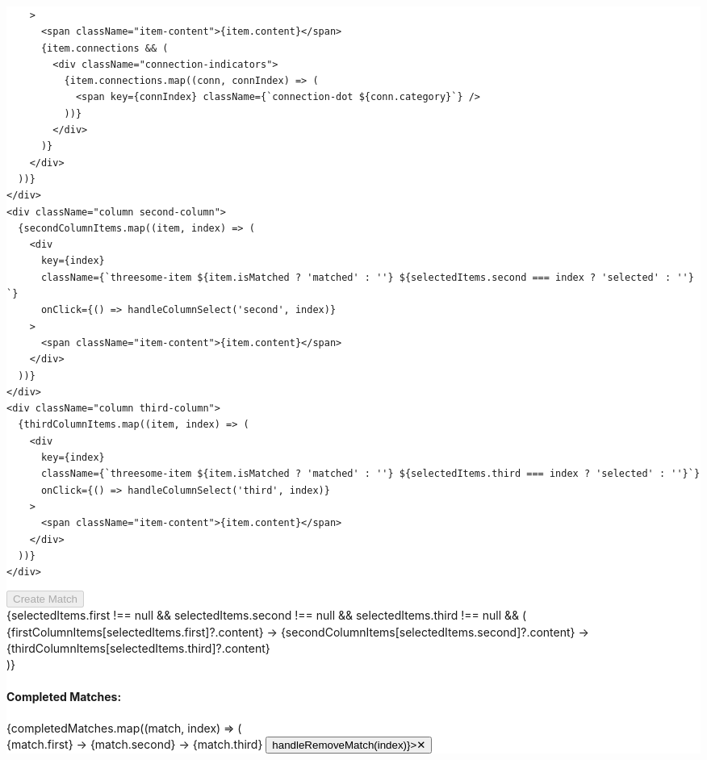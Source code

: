        >
          <span className="item-content">{item.content}</span>
          {item.connections && (
            <div className="connection-indicators">
              {item.connections.map((conn, connIndex) => (
                <span key={connIndex} className={`connection-dot ${conn.category}`} />
              ))}
            </div>
          )}
        </div>
      ))}
    </div>
    <div className="column second-column">
      {secondColumnItems.map((item, index) => (
        <div
          key={index}
          className={`threesome-item ${item.isMatched ? 'matched' : ''} ${selectedItems.second === index ? 'selected' : ''}`}
          onClick={() => handleColumnSelect('second', index)}
        >
          <span className="item-content">{item.content}</span>
        </div>
      ))}
    </div>
    <div className="column third-column">
      {thirdColumnItems.map((item, index) => (
        <div
          key={index}
          className={`threesome-item ${item.isMatched ? 'matched' : ''} ${selectedItems.third === index ? 'selected' : ''}`}
          onClick={() => handleColumnSelect('third', index)}
        >
          <span className="item-content">{item.content}</span>
        </div>
      ))}
    </div>
  </div>
  <div className="threesome-actions">
    <button
      className="create-match-button"
      onClick={handleCreateMatch}
      disabled={!canCreateMatch}
    >
      Create Match
    </button>
    <div className="match-preview">
      {selectedItems.first !== null && selectedItems.second !== null && selectedItems.third !== null && (
        <div className="preview-match">
          <span>{firstColumnItems[selectedItems.first]?.content}</span>
          <span>→</span>
          <span>{secondColumnItems[selectedItems.second]?.content}</span>
          <span>→</span>
          <span>{thirdColumnItems[selectedItems.third]?.content}</span>
        </div>
      )}
    </div>
  </div>
  <div className="completed-matches">
    <h4>Completed Matches:</h4>
    {completedMatches.map((match, index) => (
      <div key={index} className="completed-match">
        <span>{match.first}</span> → <span>{match.second}</span> → <span>{match.third}</span>
        <button onClick={() => handleRemoveMatch(index)}>✕</button>
      </div>